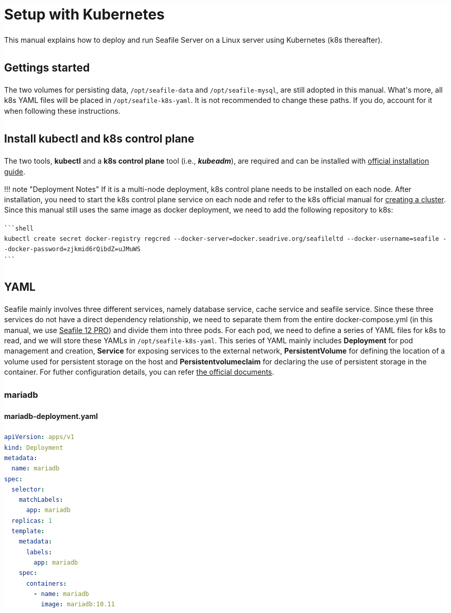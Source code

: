 # Setup with Kubernetes

This manual explains how to deploy and run Seafile Server on a Linux server using Kubernetes (k8s thereafter). 

## Gettings started 

The two volumes for persisting data, `/opt/seafile-data` and `/opt/seafile-mysql`, are still adopted in this manual. What's more, all k8s YAML files will be placed in `/opt/seafile-k8s-yaml`. It is not recommended to change these paths. If you do, account for it when following these instructions.

## Install kubectl and k8s control plane

The two tools, **kubectl** and a **k8s control plane** tool (i.e., ***kubeadm***), are required and can be installed with [official installation guide](https://kubernetes.io/docs/tasks/tools/). 

!!! note "Deployment Notes"
    If it is a multi-node deployment, k8s control plane needs to be installed on each node. After installation, you need to start the k8s control plane service on each node and refer to the k8s official manual for [creating a cluster](https://kubernetes.io/docs/setup/production-environment/tools/kubeadm/create-cluster-kubeadm/). Since this manual still uses the same image as docker deployment, we need to add the following repository to k8s:

    ```shell
    kubectl create secret docker-registry regcred --docker-server=docker.seadrive.org/seafileltd --docker-username=seafile --docker-password=zjkmid6rQibdZ=uJMuWS
    ```

## YAML

Seafile mainly involves three different services, namely database service, cache service and seafile service. Since these three services do not have a direct dependency relationship, we need to separate them from the entire docker-compose.yml (in this manual, we use [Seafile 12 PRO](../docker/pro/seafile-server.yml)) and divide them into three pods. For each pod, we need to define a series of YAML files for k8s to read, and we will store these YAMLs in `/opt/seafile-k8s-yaml`. This series of YAML mainly includes **Deployment** for pod management and creation, **Service** for exposing services to the external network, **PersistentVolume** for defining the location of a volume used for persistent storage on the host and **Persistentvolumeclaim** for declaring the use of persistent storage in the container. For futher configuration details, you can refer [the official documents](https://kubernetes.io/docs/tasks/configure-pod-container/).

### mariadb

#### mariadb-deployment.yaml

```YAML
apiVersion: apps/v1
kind: Deployment
metadata:
  name: mariadb
spec:
  selector:
    matchLabels:
      app: mariadb
  replicas: 1
  template:
    metadata:
      labels:
        app: mariadb
    spec:
      containers:
        - name: mariadb
          image: mariadb:10.11
```